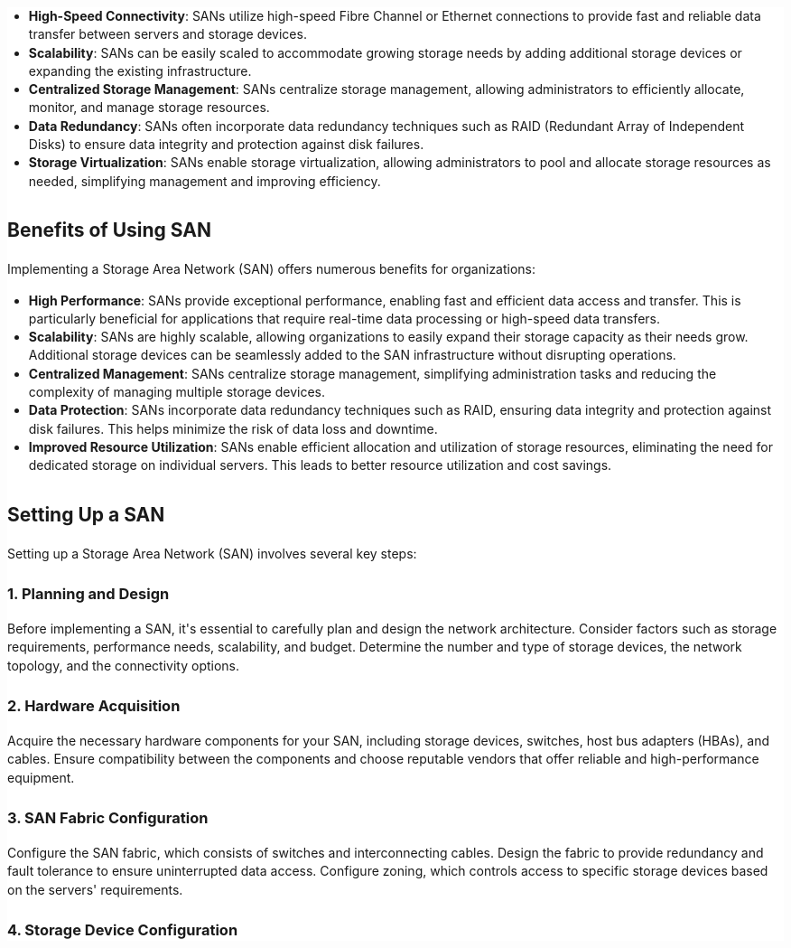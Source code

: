 - **High-Speed Connectivity**: SANs utilize high-speed Fibre Channel or Ethernet connections to provide fast and reliable data transfer between servers and storage devices.
- **Scalability**: SANs can be easily scaled to accommodate growing storage needs by adding additional storage devices or expanding the existing infrastructure.
- **Centralized Storage Management**: SANs centralize storage management, allowing administrators to efficiently allocate, monitor, and manage storage resources.
- **Data Redundancy**: SANs often incorporate data redundancy techniques such as RAID (Redundant Array of Independent Disks) to ensure data integrity and protection against disk failures.
- **Storage Virtualization**: SANs enable storage virtualization, allowing administrators to pool and allocate storage resources as needed, simplifying management and improving efficiency.

## Benefits of Using SAN

Implementing a Storage Area Network (SAN) offers numerous benefits for organizations:

- **High Performance**: SANs provide exceptional performance, enabling fast and efficient data access and transfer. This is particularly beneficial for applications that require real-time data processing or high-speed data transfers.
- **Scalability**: SANs are highly scalable, allowing organizations to easily expand their storage capacity as their needs grow. Additional storage devices can be seamlessly added to the SAN infrastructure without disrupting operations.
- **Centralized Management**: SANs centralize storage management, simplifying administration tasks and reducing the complexity of managing multiple storage devices.
- **Data Protection**: SANs incorporate data redundancy techniques such as RAID, ensuring data integrity and protection against disk failures. This helps minimize the risk of data loss and downtime.
- **Improved Resource Utilization**: SANs enable efficient allocation and utilization of storage resources, eliminating the need for dedicated storage on individual servers. This leads to better resource utilization and cost savings.

## Setting Up a SAN

Setting up a Storage Area Network (SAN) involves several key steps:

### 1. Planning and Design

Before implementing a SAN, it's essential to carefully plan and design the network architecture. Consider factors such as storage requirements, performance needs, scalability, and budget. Determine the number and type of storage devices, the network topology, and the connectivity options.

### 2. Hardware Acquisition

Acquire the necessary hardware components for your SAN, including storage devices, switches, host bus adapters (HBAs), and cables. Ensure compatibility between the components and choose reputable vendors that offer reliable and high-performance equipment.

### 3. SAN Fabric Configuration

Configure the SAN fabric, which consists of switches and interconnecting cables. Design the fabric to provide redundancy and fault tolerance to ensure uninterrupted data access. Configure zoning, which controls access to specific storage devices based on the servers' requirements.

### 4. Storage Device Configuration
